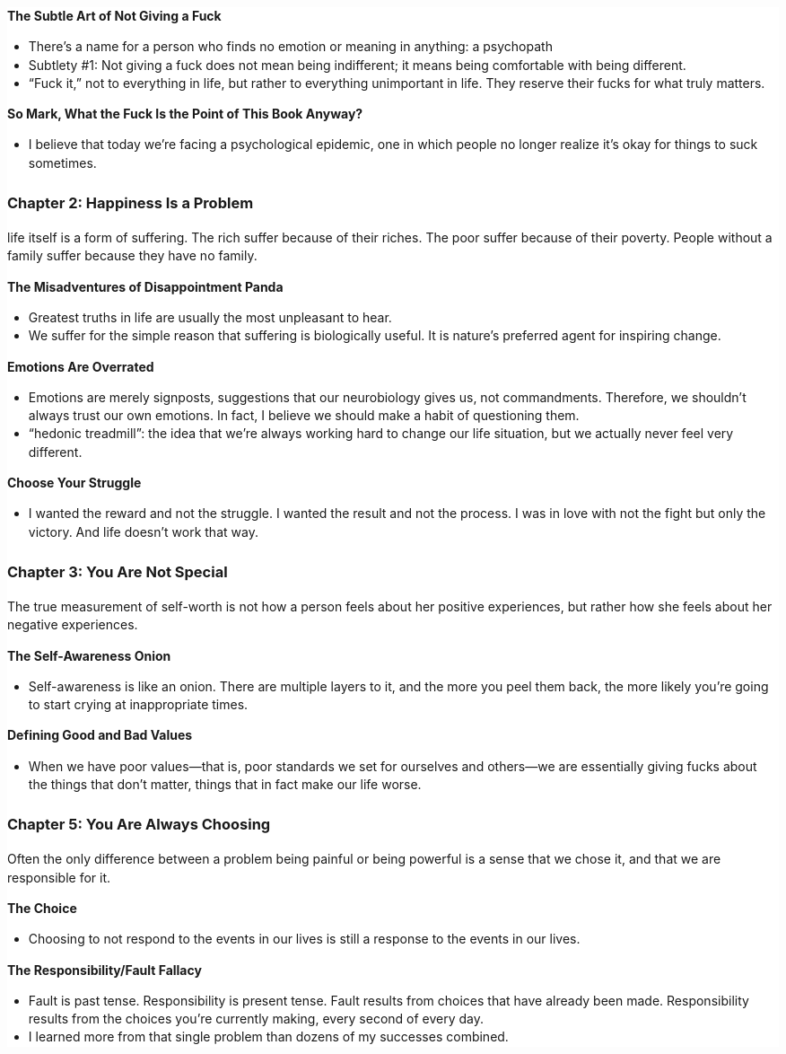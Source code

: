 **The Subtle Art of Not Giving a Fuck**
- There’s a name for a person who finds no emotion or meaning in anything: a psychopath
- Subtlety #1: Not giving a fuck does not mean being indifferent; it means being comfortable with being different.
- “Fuck it,” not to everything in life, but rather to everything unimportant in life. They reserve their fucks for what truly matters.

**So Mark, What the Fuck Is the Point of This Book Anyway?**
- I believe that today we’re facing a psychological epidemic, one in which people no longer realize it’s okay for things to suck sometimes.


### Chapter 2: Happiness Is a Problem
life itself is a form of suffering. The rich suffer because of their riches. The poor suffer because of their poverty. People without a family suffer because they have no family.

**The Misadventures of Disappointment Panda**
- Greatest truths in life are usually the most unpleasant to hear.
- We suffer for the simple reason that suffering is biologically useful. It is nature’s preferred agent for inspiring change.

**Emotions Are Overrated**
- Emotions are merely signposts, suggestions that our neurobiology gives us, not commandments. Therefore, we shouldn’t always trust our own emotions. In fact, I believe we should make a habit of questioning them.
- “hedonic treadmill”: the idea that we’re always working hard to change our life situation, but we actually never feel very different.

**Choose Your Struggle**
- I wanted the reward and not the struggle. I wanted the result and not the process. I was in love with not the fight but only the victory. And life doesn’t work that way.


### Chapter 3: You Are Not Special
The true measurement of self-worth is not how a person feels about her positive experiences, but rather how she feels about her negative experiences.

**The Self-Awareness Onion**
- Self-awareness is like an onion. There are multiple layers to it, and the more you peel them back, the more likely you’re going to start crying at inappropriate times.

**Defining Good and Bad Values**
- When we have poor values—that is, poor standards we set for ourselves and others—we are essentially giving fucks about the things that don’t matter, things that in fact make our life worse.


### Chapter 5: You Are Always Choosing
Often the only difference between a problem being painful or being powerful is a sense that we chose it, and that we are responsible for it.

**The Choice**
- Choosing to not respond to the events in our lives is still a response to the events in our lives.

**The Responsibility/Fault Fallacy**
- Fault is past tense. Responsibility is present tense. Fault results from choices that have already been made. Responsibility results from the choices you’re currently making, every second of every day.
- I learned more from that single problem than dozens of my successes combined.
